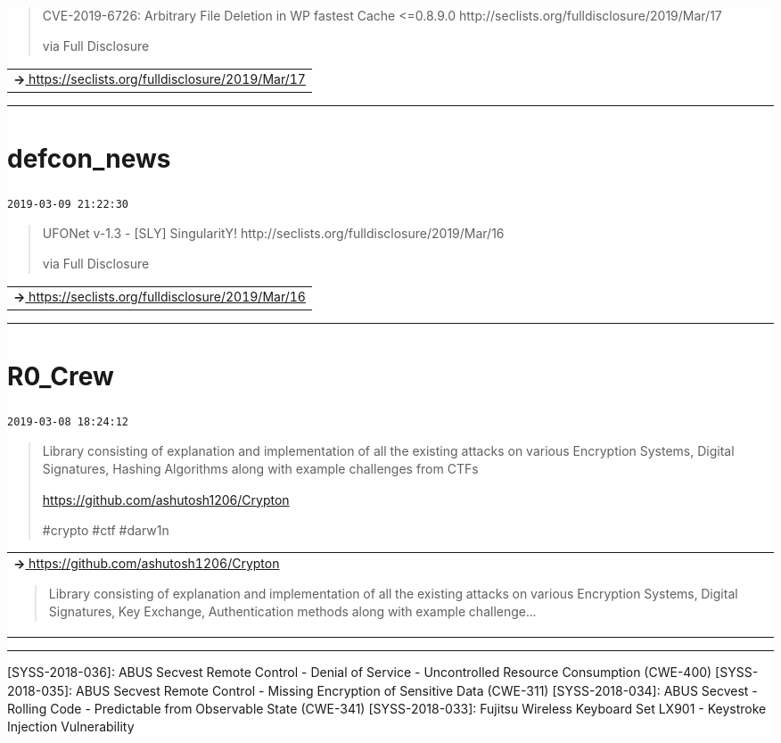 <blockquote>
CVE-2019-6726: Arbitrary File Deletion in WP fastest Cache &lt;&#61;0.8.9.0
http://seclists.org/fulldisclosure/2019/Mar/17

via Full Disclosure
</blockquote>

<table><tr><td><b>→</b><a href="https://seclists.org/fulldisclosure/2019/Mar/17">
https://seclists.org/fulldisclosure/2019/Mar/17
</a>
</td></tr></table>

---

# defcon_news
`2019-03-09 21:22:30`

<blockquote>
UFONet v-1.3 - [SLY] SingularitY!
http://seclists.org/fulldisclosure/2019/Mar/16

via Full Disclosure
</blockquote>

<table><tr><td><b>→</b><a href="https://seclists.org/fulldisclosure/2019/Mar/16">
https://seclists.org/fulldisclosure/2019/Mar/16
</a>
</td></tr></table>

---

# R0_Crew
`2019-03-08 18:24:12`

<blockquote>
Library consisting of explanation and implementation of all the existing attacks on various Encryption Systems, Digital Signatures, Hashing Algorithms along with example challenges from CTFs

https://github.com/ashutosh1206/Crypton

&#35;crypto &#35;ctf &#35;darw1n
</blockquote>

<table><tr><td><b>→</b><a href="https://github.com/ashutosh1206/Crypton">
https://github.com/ashutosh1206/Crypton
</a>
<blockquote>
Library consisting of explanation and implementation of all the existing attacks on various Encryption Systems, Digital Signatures, Key Exchange, Authentication methods along with example challenge...
</blockquote>
</td></tr></table>

---


[SYSS-2018-036]: ABUS Secvest Remote Control - Denial of Service - Uncontrolled Resource Consumption (CWE-400)
[SYSS-2018-035]: ABUS Secvest Remote Control - Missing Encryption of Sensitive Data (CWE-311)
[SYSS-2018-034]: ABUS Secvest - Rolling Code - Predictable from Observable State (CWE-341)
[SYSS-2018-033]: Fujitsu Wireless Keyboard Set LX901 - Keystroke Injection Vulnerability